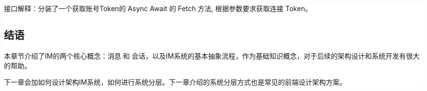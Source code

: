 ```
```

接口解释：分装了一个获取账号Token的 Async Await 的 Fetch 方法, 根据参数要求获取连接 Token。

## 结语

本章节介绍了IM的两个核心概念：消息 和 会话，以及IM系统的基本抽象流程，作为基础知识概念，对于后续的架构设计和系统开发有很大的帮助。

下一章会加如何设计架构IM系统，如何进行系统分层。下一章介绍的系统分层方式也是常见的前端设计架构方案。